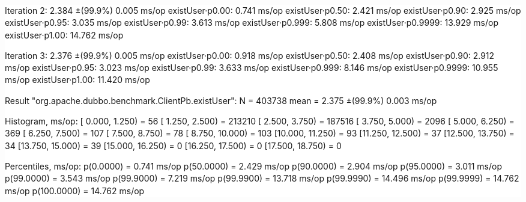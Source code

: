 Iteration   2: 2.384 ±(99.9%) 0.005 ms/op
                 existUser·p0.00:   0.741 ms/op
                 existUser·p0.50:   2.421 ms/op
                 existUser·p0.90:   2.925 ms/op
                 existUser·p0.95:   3.035 ms/op
                 existUser·p0.99:   3.613 ms/op
                 existUser·p0.999:  5.808 ms/op
                 existUser·p0.9999: 13.929 ms/op
                 existUser·p1.00:   14.762 ms/op

Iteration   3: 2.376 ±(99.9%) 0.005 ms/op
                 existUser·p0.00:   0.918 ms/op
                 existUser·p0.50:   2.408 ms/op
                 existUser·p0.90:   2.912 ms/op
                 existUser·p0.95:   3.023 ms/op
                 existUser·p0.99:   3.633 ms/op
                 existUser·p0.999:  8.146 ms/op
                 existUser·p0.9999: 10.955 ms/op
                 existUser·p1.00:   11.420 ms/op



Result "org.apache.dubbo.benchmark.ClientPb.existUser":
  N = 403738
  mean =      2.375 ±(99.9%) 0.003 ms/op

  Histogram, ms/op:
    [ 0.000,  1.250) = 56 
    [ 1.250,  2.500) = 213210 
    [ 2.500,  3.750) = 187516 
    [ 3.750,  5.000) = 2096 
    [ 5.000,  6.250) = 369 
    [ 6.250,  7.500) = 107 
    [ 7.500,  8.750) = 78 
    [ 8.750, 10.000) = 103 
    [10.000, 11.250) = 93 
    [11.250, 12.500) = 37 
    [12.500, 13.750) = 34 
    [13.750, 15.000) = 39 
    [15.000, 16.250) = 0 
    [16.250, 17.500) = 0 
    [17.500, 18.750) = 0 

  Percentiles, ms/op:
      p(0.0000) =      0.741 ms/op
     p(50.0000) =      2.429 ms/op
     p(90.0000) =      2.904 ms/op
     p(95.0000) =      3.011 ms/op
     p(99.0000) =      3.543 ms/op
     p(99.9000) =      7.219 ms/op
     p(99.9900) =     13.718 ms/op
     p(99.9990) =     14.496 ms/op
     p(99.9999) =     14.762 ms/op
    p(100.0000) =     14.762 ms/op

